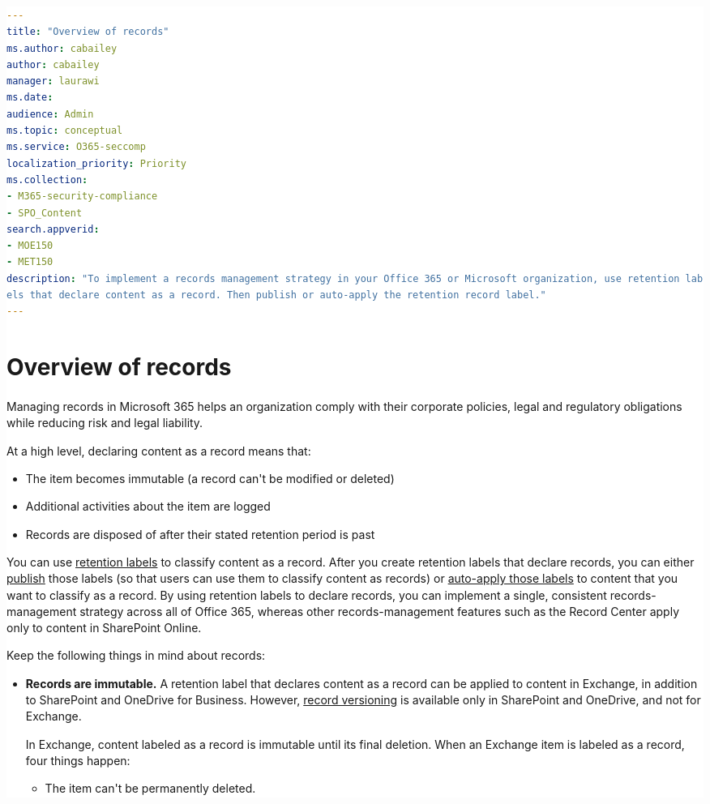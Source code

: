 ```yaml
---
title: "Overview of records"
ms.author: cabailey
author: cabailey
manager: laurawi
ms.date: 
audience: Admin
ms.topic: conceptual
ms.service: O365-seccomp
localization_priority: Priority
ms.collection: 
- M365-security-compliance
- SPO_Content
search.appverid: 
- MOE150
- MET150
description: "To implement a records management strategy in your Office 365 or Microsoft organization, use retention labels that declare content as a record. Then publish or auto-apply the retention record label."
---
```


# Overview of records

Managing records in Microsoft 365 helps an organization comply with their corporate policies, legal and regulatory obligations while reducing risk and legal liability.

At a high level, declaring content as a record means that:

- The item becomes immutable (a record can't be modified or deleted)

- Additional activities about the item are logged

- Records are disposed of after their stated retention period is past

You can use [retention labels](labels.md) to classify content as a record. After you create retention labels that declare records, you can either [publish](labels.md#how-retention-labels-work-with-retention-label-policies) those labels (so that users can use them to classify content as records) or [auto-apply those labels](labels.md#applying-a-retention-label-automatically-based-on-conditions) to content that you want to classify as a record. By using retention labels to declare records, you can implement a single, consistent records-management strategy across all of Office 365, whereas other records-management features such as the Record Center apply only to content in SharePoint Online.

Keep the following things in mind about records:

  - **Records are immutable.** A retention label that declares content as a record can be applied to content in Exchange, in addition to SharePoint and OneDrive for Business. However, [record versioning](#record-versioning) is available only in SharePoint and OneDrive, and not for Exchange.

    In Exchange, content labeled as a record is immutable until its final deletion. When an Exchange item is labeled as a record, four things happen:

    - The item can't be permanently deleted.
